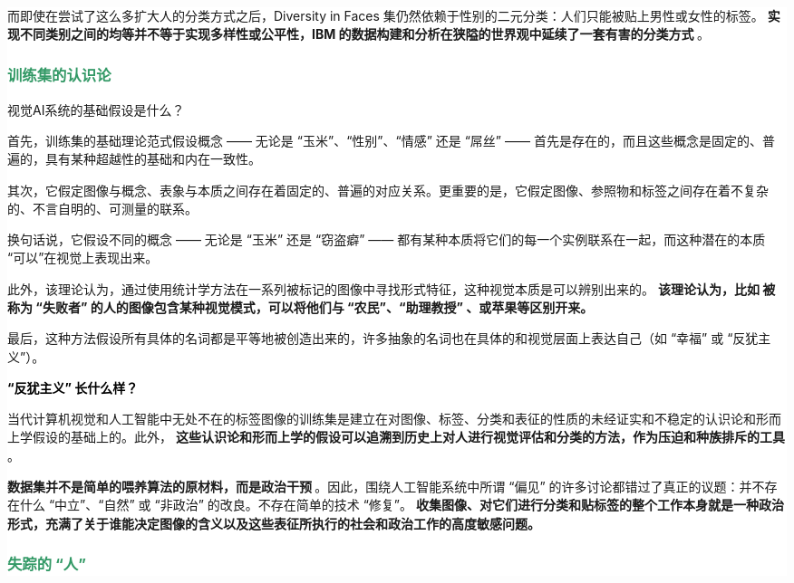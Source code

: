    而即使在尝试了这么多扩大人的分类方式之后，Diversity in Faces 集仍然依赖于性别的二元分类：人们只能被贴上男性或女性的标签。
   <strong class="markup--strong markup--p-strong">
    实现不同类别之间的均等并不等于实现多样性或公平性，IBM 的数据构建和分析在狭隘的世界观中延续了一套有害的分类方式
   </strong>
   。
  </p>
  <h3 class="graf graf--p">
   <span style="color: #339966;">
    <strong class="markup--strong markup--p-strong">
     训练集的认识论
    </strong>
   </span>
  </h3>
  <p class="graf graf--p">
   视觉AI系统的基础假设是什么？
  </p>
  <p class="graf graf--p">
   首先，训练集的基础理论范式假设概念 —— 无论是 “玉米”、“性别”、“情感” 还是 “屌丝” —— 首先是存在的，而且这些概念是固定的、普遍的，具有某种超越性的基础和内在一致性。
  </p>
  <p class="graf graf--p">
   其次，它假定图像与概念、表象与本质之间存在着固定的、普遍的对应关系。更重要的是，它假定图像、参照物和标签之间存在着不复杂的、不言自明的、可测量的联系。
  </p>
  <p class="graf graf--p">
   换句话说，它假设不同的概念 —— 无论是 “玉米” 还是 “窃盗癖” —— 都有某种本质将它们的每一个实例联系在一起，而这种潜在的本质 “可以”在视觉上表现出来。
  </p>
  <p class="graf graf--p">
   此外，该理论认为，通过使用统计学方法在一系列被标记的图像中寻找形式特征，这种视觉本质是可以辨别出来的。
   <strong class="markup--strong markup--p-strong">
    该理论认为，比如 被称为 “失败者” 的人的图像包含某种视觉模式，可以将他们与 “农民”、“助理教授” 、或苹果等区别开来。
   </strong>
  </p>
  <p class="graf graf--p">
   最后，这种方法假设所有具体的名词都是平等地被创造出来的，许多抽象的名词也在具体的和视觉层面上表达自己（如 “幸福” 或 “反犹主义”）。
  </p>
  <p class="graf graf--p graf--startsWithDoubleQuote">
   <span style="color: #000000;">
    <strong class="markup--strong markup--p-strong">
     “反犹主义” 长什么样？
    </strong>
   </span>
  </p>
  <p class="graf graf--p">
   当代计算机视觉和人工智能中无处不在的标签图像的训练集是建立在对图像、标签、分类和表征的性质的未经证实和不稳定的认识论和形而上学假设的基础上的。此外，
   <strong class="markup--strong markup--p-strong">
    这些认识论和形而上学的假设可以追溯到历史上对人进行视觉评估和分类的方法，作为压迫和种族排斥的工具
   </strong>
   。
  </p>
  <p class="graf graf--p">
   <strong class="markup--strong markup--p-strong">
    数据集并不是简单的喂养算法的原材料，而是政治干预
   </strong>
   。因此，围绕人工智能系统中所谓 “偏见” 的许多讨论都错过了真正的议题：并不存在什么 “中立”、“自然” 或 “非政治” 的改良。不存在简单的技术 “修复”。
   <strong class="markup--strong markup--p-strong">
    收集图像、对它们进行分类和贴标签的整个工作本身就是一种政治形式，充满了关于谁能决定图像的含义以及这些表征所执行的社会和政治工作的高度敏感问题。
   </strong>
  </p>
  <h3 class="graf graf--p">
   <span style="color: #339966;">
    <strong class="markup--strong markup--p-strong">
     失踪的 “人”
    </strong>
   </span>
  </h3>